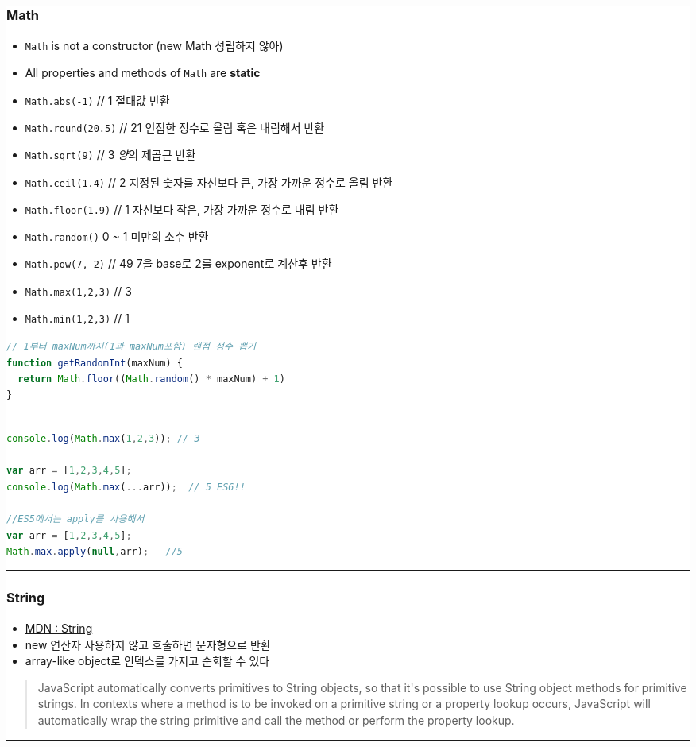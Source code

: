 ### Math

- `Math` is not a constructor (new Math 성립하지 않아)
- All properties and methods of `Math` are **static**

- `Math.abs(-1)`      // 1   절대값 반환
- `Math.round(20.5)`  // 21  인접한 정수로 올림 혹은 내림해서 반환
- `Math.sqrt(9)`      // 3   *양*의 제곱근 반환
- `Math.ceil(1.4)`    // 2   지정된 숫자를 자신보다 큰, 가장 가까운 정수로 올림 반환
- `Math.floor(1.9)`   // 1   자신보다 작은, 가장 가까운 정수로 내림 반환
- `Math.random()`            0 ~ 1 미만의 소수 반환 
- `Math.pow(7, 2)`    // 49  7을 base로 2를 exponent로 계산후 반환
- `Math.max(1,2,3)`   // 3   
- `Math.min(1,2,3)`   // 1


```js
// 1부터 maxNum까지(1과 maxNum포함) 랜점 정수 뽑기
function getRandomInt(maxNum) {
  return Math.floor((Math.random() * maxNum) + 1)
}
```


```js

console.log(Math.max(1,2,3)); // 3

var arr = [1,2,3,4,5];
console.log(Math.max(...arr));  // 5 ES6!!

//ES5에서는 apply를 사용해서
var arr = [1,2,3,4,5];
Math.max.apply(null,arr);   //5

```


---


### String

- [MDN : String](https://developer.mozilla.org/en-US/docs/Web/JavaScript/Reference/Global_Objects/String)
- new 연산자 사용하지 않고 호출하면 문자형으로 반환
- array-like object로 인덱스를 가지고 순회할 수 있다


> JavaScript automatically converts primitives to String objects, so that it's possible to use String object methods for primitive strings. In contexts where a method is to be invoked on a primitive string or a property lookup occurs, JavaScript will automatically wrap the string primitive and call the method or perform the property lookup.


---
